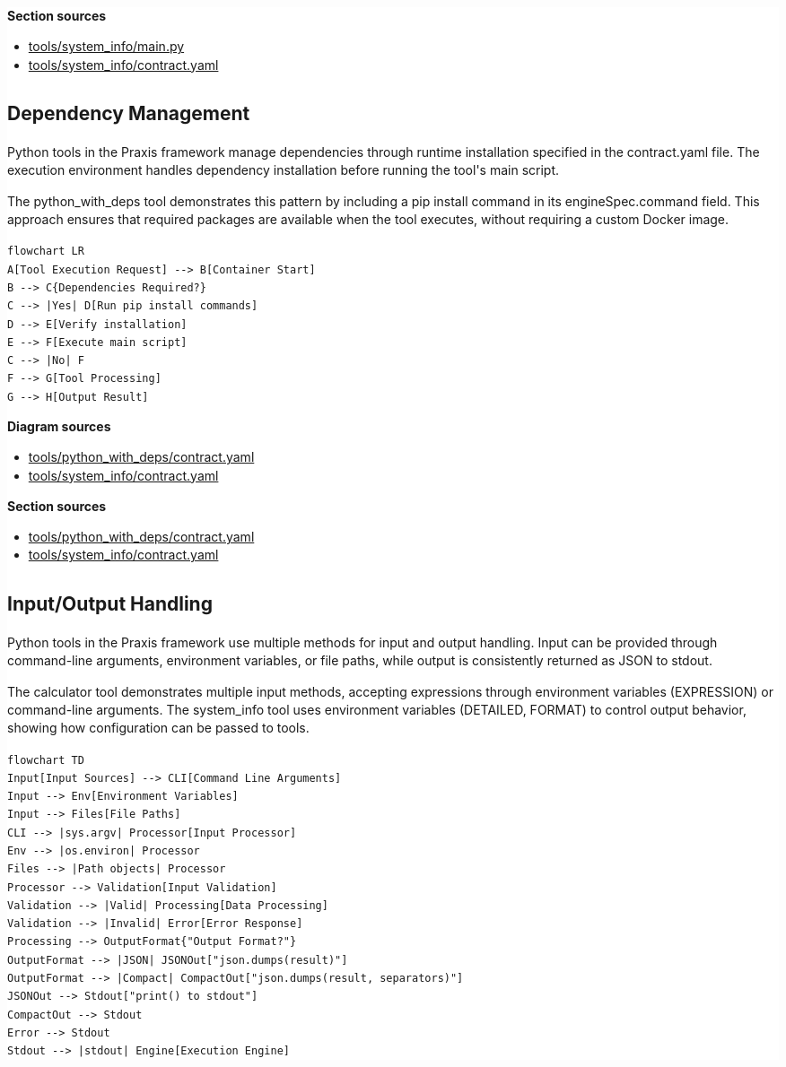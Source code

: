 **Section sources**
- [tools/system_info/main.py](file://tools/system_info/main.py#L1-L132)
- [tools/system_info/contract.yaml](file://tools/system_info/contract.yaml#L1-L18)

## Dependency Management
Python tools in the Praxis framework manage dependencies through runtime installation specified in the contract.yaml file. The execution environment handles dependency installation before running the tool's main script.

The python_with_deps tool demonstrates this pattern by including a pip install command in its engineSpec.command field. This approach ensures that required packages are available when the tool executes, without requiring a custom Docker image.

```mermaid
flowchart LR
A[Tool Execution Request] --> B[Container Start]
B --> C{Dependencies Required?}
C --> |Yes| D[Run pip install commands]
D --> E[Verify installation]
E --> F[Execute main script]
C --> |No| F
F --> G[Tool Processing]
G --> H[Output Result]
```

**Diagram sources**
- [tools/python_with_deps/contract.yaml](file://tools/python_with_deps/contract.yaml#L1-L14)
- [tools/system_info/contract.yaml](file://tools/system_info/contract.yaml#L1-L18)

**Section sources**
- [tools/python_with_deps/contract.yaml](file://tools/python_with_deps/contract.yaml#L1-L14)
- [tools/system_info/contract.yaml](file://tools/system_info/contract.yaml#L1-L18)

## Input/Output Handling
Python tools in the Praxis framework use multiple methods for input and output handling. Input can be provided through command-line arguments, environment variables, or file paths, while output is consistently returned as JSON to stdout.

The calculator tool demonstrates multiple input methods, accepting expressions through environment variables (EXPRESSION) or command-line arguments. The system_info tool uses environment variables (DETAILED, FORMAT) to control output behavior, showing how configuration can be passed to tools.

```mermaid
flowchart TD
Input[Input Sources] --> CLI[Command Line Arguments]
Input --> Env[Environment Variables]
Input --> Files[File Paths]
CLI --> |sys.argv| Processor[Input Processor]
Env --> |os.environ| Processor
Files --> |Path objects| Processor
Processor --> Validation[Input Validation]
Validation --> |Valid| Processing[Data Processing]
Validation --> |Invalid| Error[Error Response]
Processing --> OutputFormat{"Output Format?"}
OutputFormat --> |JSON| JSONOut["json.dumps(result)"]
OutputFormat --> |Compact| CompactOut["json.dumps(result, separators)"]
JSONOut --> Stdout["print() to stdout"]
CompactOut --> Stdout
Error --> Stdout
Stdout --> |stdout| Engine[Execution Engine]
```
